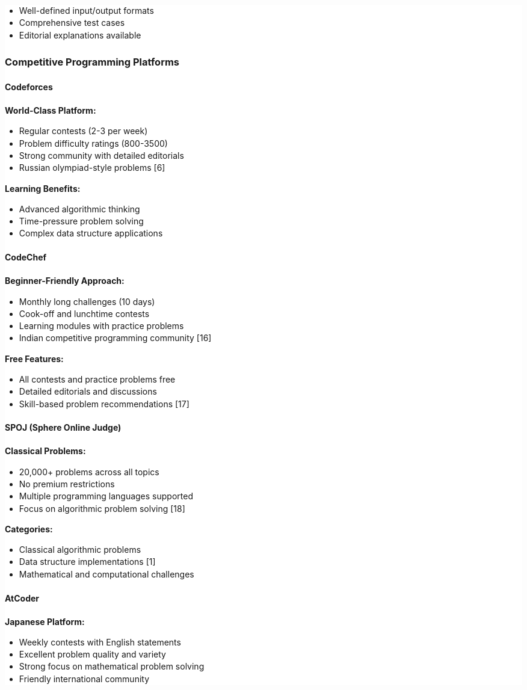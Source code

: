 - Well-defined input/output formats
- Comprehensive test cases
- Editorial explanations available

### Competitive Programming Platforms

#### Codeforces

**World-Class Platform:**

- Regular contests (2-3 per week)
- Problem difficulty ratings (800-3500)
- Strong community with detailed editorials
- Russian olympiad-style problems [6]

**Learning Benefits:**

- Advanced algorithmic thinking
- Time-pressure problem solving
- Complex data structure applications

#### CodeChef

**Beginner-Friendly Approach:**

- Monthly long challenges (10 days)
- Cook-off and lunchtime contests
- Learning modules with practice problems
- Indian competitive programming community [16]

**Free Features:**

- All contests and practice problems free
- Detailed editorials and discussions
- Skill-based problem recommendations [17]

#### SPOJ (Sphere Online Judge)

**Classical Problems:**

- 20,000+ problems across all topics
- No premium restrictions
- Multiple programming languages supported
- Focus on algorithmic problem solving [18]

**Categories:**

- Classical algorithmic problems
- Data structure implementations [1]
- Mathematical and computational challenges

#### AtCoder

**Japanese Platform:**

- Weekly contests with English statements
- Excellent problem quality and variety
- Strong focus on mathematical problem solving
- Friendly international community
